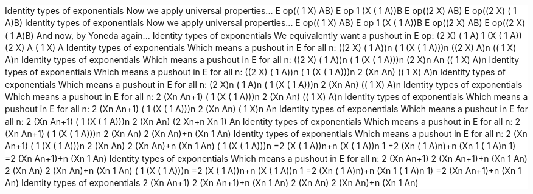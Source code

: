 Identity types of exponentials
 Now we apply universal properties...
 E op(( 1 X) AB) E op 1 (X ( 1 A))B
 E op((2 X) AB) E op((2 X) ( 1 A)B)
Identity types of exponentials
 Now we apply universal properties...
 E op(( 1 X) AB) E op 1 (X ( 1 A))B
 E op((2 X) AB) E op((2 X) ( 1 A)B)
 And now, by Yoneda again...
Identity types of exponentials
 We equivalently want a pushout in E op:
 (2 X) ( 1 A) 1 (X ( 1 A))
 (2 X) A ( 1 X) A
Identity types of exponentials
 Which means a pushout in E for all n:
 ((2 X) ( 1 A))n ( 1 (X ( 1 A)))n
 ((2 X) A)n (( 1 X) A)n
Identity types of exponentials
 Which means a pushout in E for all n:
 ((2 X) ( 1 A))n ( 1 (X ( 1 A)))n
 (2 X)n An (( 1 X) A)n
Identity types of exponentials
 Which means a pushout in E for all n:
 ((2 X) ( 1 A))n ( 1 (X ( 1 A)))n
 2 (Xn An) (( 1 X) A)n
Identity types of exponentials
 Which means a pushout in E for all n:
 (2 X)n ( 1 A)n ( 1 (X ( 1 A)))n
 2 (Xn An) (( 1 X) A)n
Identity types of exponentials
 Which means a pushout in E for all n:
 2 (Xn An+1) ( 1 (X ( 1 A)))n
 2 (Xn An) (( 1 X) A)n
Identity types of exponentials
 Which means a pushout in E for all n:
 2 (Xn An+1) ( 1 (X ( 1 A)))n
 2 (Xn An) ( 1 X)n An
Identity types of exponentials
 Which means a pushout in E for all n:
 2 (Xn An+1) ( 1 (X ( 1 A)))n
 2 (Xn An) (2 Xn+n Xn 1) An
Identity types of exponentials
 Which means a pushout in E for all n:
 2 (Xn An+1) ( 1 (X ( 1 A)))n
 2 (Xn An) 2 (Xn An)+n (Xn 1 An)
Identity types of exponentials
 Which means a pushout in E for all n:
 2 (Xn An+1) ( 1 (X ( 1 A)))n
 2 (Xn An) 2 (Xn An)+n (Xn 1 An)
 ( 1 (X ( 1 A)))n
 =2 (X ( 1 A))n+n (X ( 1 A))n 1
 =2 (Xn ( 1 A)n)+n (Xn 1 ( 1 A)n 1)
 =2 (Xn An+1)+n (Xn 1 An)
Identity types of exponentials
 Which means a pushout in E for all n:
 2 (Xn An+1) 2 (Xn An+1)+n (Xn 1 An)
 2 (Xn An) 2 (Xn An)+n (Xn 1 An)
 ( 1 (X ( 1 A)))n
 =2 (X ( 1 A))n+n (X ( 1 A))n 1
 =2 (Xn ( 1 A)n)+n (Xn 1 ( 1 A)n 1)
 =2 (Xn An+1)+n (Xn 1 An)
Identity types of exponentials
 2 (Xn An+1) 2 (Xn An+1)+n (Xn 1 An)
 2 (Xn An) 2 (Xn An)+n (Xn 1 An)